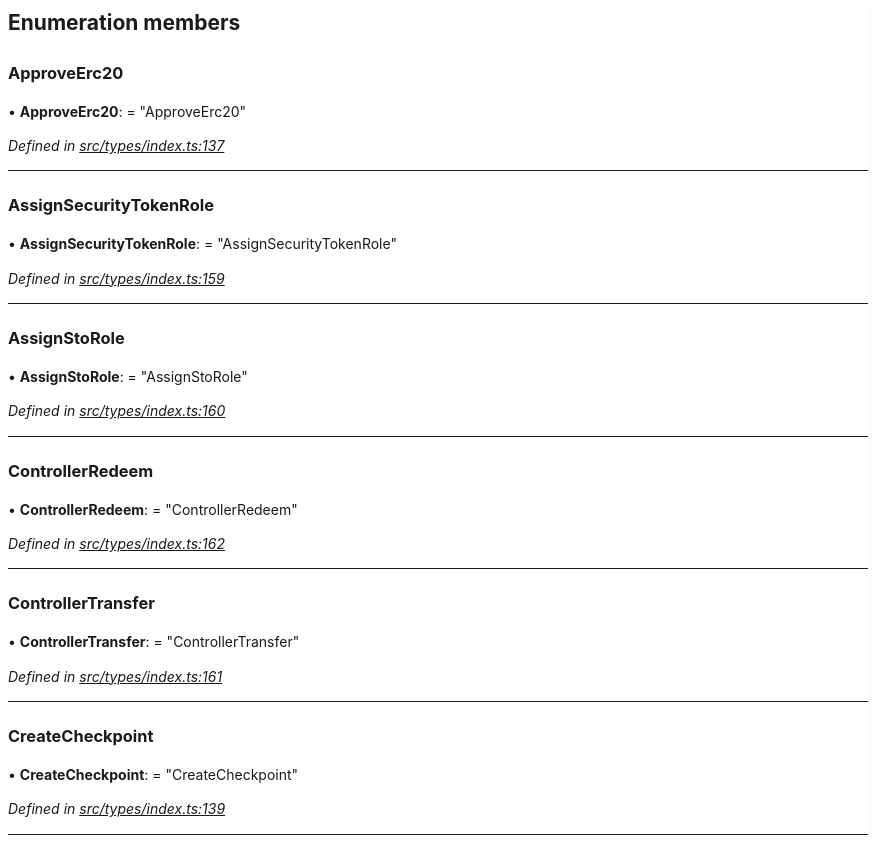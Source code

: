 
## Enumeration members

###  ApproveErc20

• **ApproveErc20**: = "ApproveErc20"

*Defined in [src/types/index.ts:137](https://github.com/PolymathNetwork/polymath-sdk/blob/e8bbc1e/src/types/index.ts#L137)*

___

###  AssignSecurityTokenRole

• **AssignSecurityTokenRole**: = "AssignSecurityTokenRole"

*Defined in [src/types/index.ts:159](https://github.com/PolymathNetwork/polymath-sdk/blob/e8bbc1e/src/types/index.ts#L159)*

___

###  AssignStoRole

• **AssignStoRole**: = "AssignStoRole"

*Defined in [src/types/index.ts:160](https://github.com/PolymathNetwork/polymath-sdk/blob/e8bbc1e/src/types/index.ts#L160)*

___

###  ControllerRedeem

• **ControllerRedeem**: = "ControllerRedeem"

*Defined in [src/types/index.ts:162](https://github.com/PolymathNetwork/polymath-sdk/blob/e8bbc1e/src/types/index.ts#L162)*

___

###  ControllerTransfer

• **ControllerTransfer**: = "ControllerTransfer"

*Defined in [src/types/index.ts:161](https://github.com/PolymathNetwork/polymath-sdk/blob/e8bbc1e/src/types/index.ts#L161)*

___

###  CreateCheckpoint

• **CreateCheckpoint**: = "CreateCheckpoint"

*Defined in [src/types/index.ts:139](https://github.com/PolymathNetwork/polymath-sdk/blob/e8bbc1e/src/types/index.ts#L139)*

___
